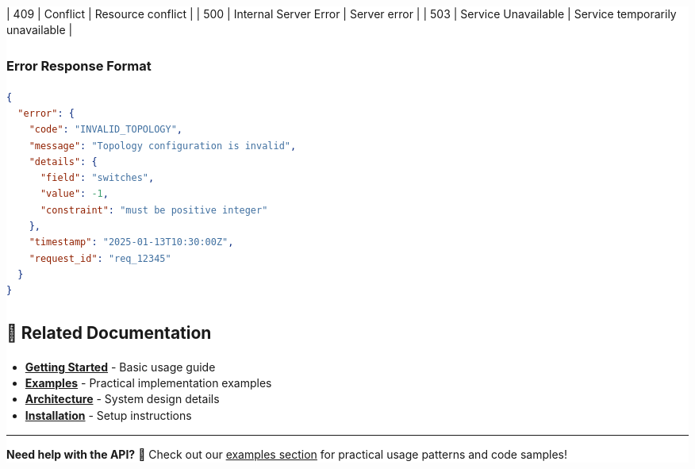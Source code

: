 | 409 | Conflict | Resource conflict |
| 500 | Internal Server Error | Server error |
| 503 | Service Unavailable | Service temporarily unavailable |

### Error Response Format

```json
{
  "error": {
    "code": "INVALID_TOPOLOGY",
    "message": "Topology configuration is invalid",
    "details": {
      "field": "switches",
      "value": -1,
      "constraint": "must be positive integer"
    },
    "timestamp": "2025-01-13T10:30:00Z",
    "request_id": "req_12345"
  }
}
```

## 🔗 Related Documentation

- **[Getting Started](../getting-started/)** - Basic usage guide
- **[Examples](../examples/)** - Practical implementation examples
- **[Architecture](../architecture/)** - System design details
- **[Installation](../installation/)** - Setup instructions

---

**Need help with the API?** 🚀 Check out our [examples section](../examples/) for practical usage patterns and code samples!
